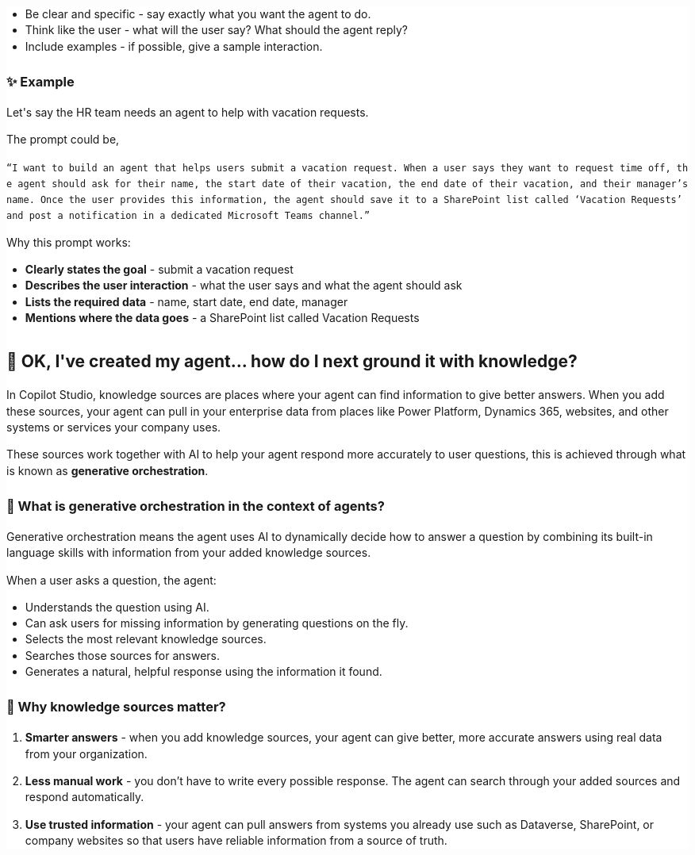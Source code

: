 - Be clear and specific - say exactly what you want the agent to do.
- Think like the user - what will the user say? What should the agent reply?
- Include examples - if possible, give a sample interaction.

### ✨ Example

Let's say the HR team needs an agent to help with vacation requests.

The prompt could be,

    “I want to build an agent that helps users submit a vacation request. When a user says they want to request time off, the agent should ask for their name, the start date of their vacation, the end date of their vacation, and their manager’s name. Once the user provides this information, the agent should save it to a SharePoint list called ‘Vacation Requests’ and post a notification in a dedicated Microsoft Teams channel.”

Why this prompt works:

- **Clearly states the goal** - submit a vacation request
- **Describes the user interaction** - what the user says and what the agent should ask
- **Lists the required data** - name, start date, end date, manager
- **Mentions where the data goes** - a SharePoint list called Vacation Requests

## 🔮 OK, I've created my agent... how do I next ground it with knowledge?

In Copilot Studio, knowledge sources are places where your agent can find information to give better answers. When you add these sources, your agent can pull in your enterprise data from places like Power Platform, Dynamics 365, websites, and other systems or services your company uses.

These sources work together with AI to help your agent respond more accurately to user questions, this is achieved through what is known as **generative orchestration**.

### 🌿 What is generative orchestration in the context of agents?

Generative orchestration means the agent uses AI to dynamically decide how to answer a question by combining its built-in language skills with information from your added knowledge sources.

When a user asks a question, the agent:

- Understands the question using AI.
- Can ask users for missing information by generating questions on the fly.
- Selects the most relevant knowledge sources.
- Searches those sources for answers.
- Generates a natural, helpful response using the information it found.

### 🏦 Why knowledge sources matter?

1. **Smarter answers** - when you add knowledge sources, your agent can give better, more accurate answers using real data from your organization.

1. **Less manual work** - you don’t have to write every possible response. The agent can search through your added sources and respond automatically.

1. **Use trusted information** - your agent can pull answers from systems you already use such as Dataverse, SharePoint, or company websites so that users have reliable information from a source of truth.
